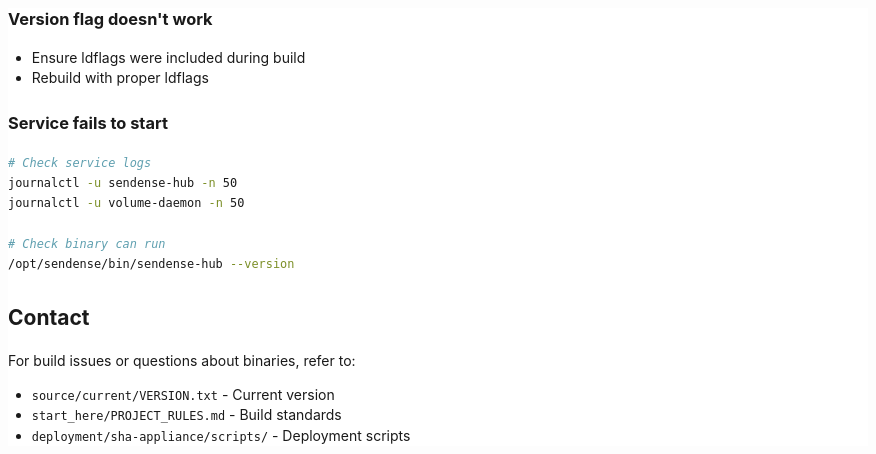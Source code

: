 ### Version flag doesn't work
- Ensure ldflags were included during build
- Rebuild with proper ldflags

### Service fails to start
```bash
# Check service logs
journalctl -u sendense-hub -n 50
journalctl -u volume-daemon -n 50

# Check binary can run
/opt/sendense/bin/sendense-hub --version
```

## Contact

For build issues or questions about binaries, refer to:
- `source/current/VERSION.txt` - Current version
- `start_here/PROJECT_RULES.md` - Build standards
- `deployment/sha-appliance/scripts/` - Deployment scripts
